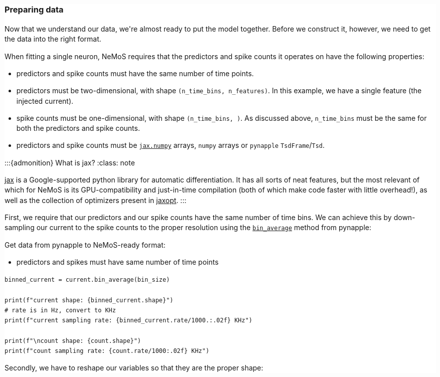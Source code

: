 ### Preparing data

Now that we understand our data, we're almost ready to put the model together.
Before we construct it, however, we need to get the data into the right format.

When fitting a single neuron, NeMoS requires that the predictors and spike
counts it operates on have the following properties:

- predictors and spike counts must have the same number of time points.

- predictors must be two-dimensional, with shape `(n_time_bins, n_features)`.
  In this example, we have a single feature (the injected current).

- spike counts must be one-dimensional, with shape `(n_time_bins, )`. As
  discussed above, `n_time_bins` must be the same for both the predictors and
  spike counts.

- predictors and spike counts must be
  [`jax.numpy`](https://jax.readthedocs.io/en/latest/jax-101/01-jax-basics.html)
  arrays, `numpy` arrays or `pynapple` `TsdFrame`/`Tsd`.

:::{admonition} What is jax?
:class: note

[jax](https://github.com/jax-ml/jax) is a Google-supported python library
for automatic differentiation. It has all sorts of neat features, but the
most relevant of which for NeMoS is its GPU-compatibility and
just-in-time compilation (both of which make code faster with little
overhead!), as well as the collection of optimizers present in
[jaxopt](https://jaxopt.github.io/stable/).
:::

First, we require that our predictors and our spike counts have the same
number of time bins. We can achieve this by down-sampling our current to the
spike counts to the proper resolution using the
[`bin_average`](https://pynapple.org/generated/pynapple.Tsd.bin_average.html)
method from pynapple:

<div class="render-user render-presenter">
Get data from pynapple to NeMoS-ready format:

- predictors and spikes must have same number of time points
</div>

```{code-cell} ipython3
binned_current = current.bin_average(bin_size)

print(f"current shape: {binned_current.shape}")
# rate is in Hz, convert to KHz
print(f"current sampling rate: {binned_current.rate/1000.:.02f} KHz")

print(f"\ncount shape: {count.shape}")
print(f"count sampling rate: {count.rate/1000:.02f} KHz")
```

Secondly, we have to reshape our variables so that they are the proper shape:
